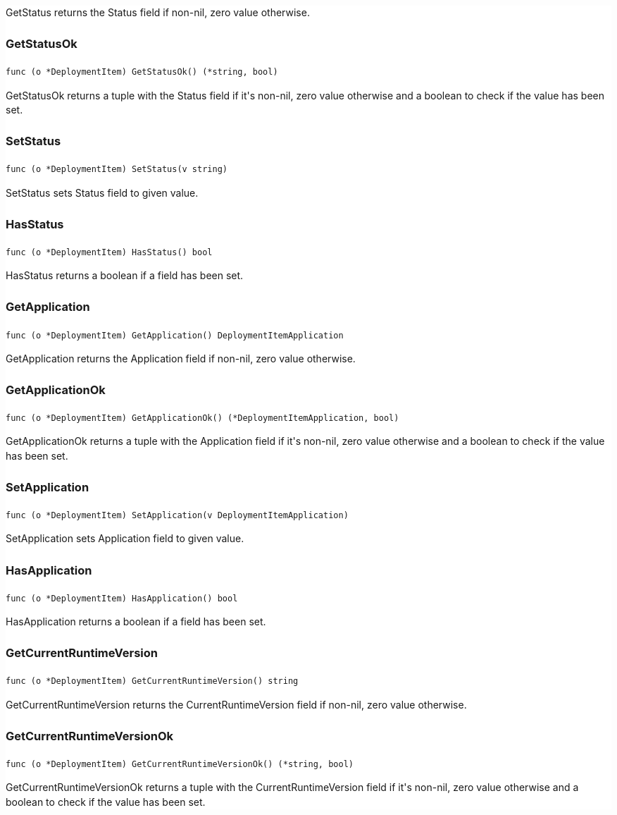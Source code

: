 GetStatus returns the Status field if non-nil, zero value otherwise.

### GetStatusOk

`func (o *DeploymentItem) GetStatusOk() (*string, bool)`

GetStatusOk returns a tuple with the Status field if it's non-nil, zero value otherwise
and a boolean to check if the value has been set.

### SetStatus

`func (o *DeploymentItem) SetStatus(v string)`

SetStatus sets Status field to given value.

### HasStatus

`func (o *DeploymentItem) HasStatus() bool`

HasStatus returns a boolean if a field has been set.

### GetApplication

`func (o *DeploymentItem) GetApplication() DeploymentItemApplication`

GetApplication returns the Application field if non-nil, zero value otherwise.

### GetApplicationOk

`func (o *DeploymentItem) GetApplicationOk() (*DeploymentItemApplication, bool)`

GetApplicationOk returns a tuple with the Application field if it's non-nil, zero value otherwise
and a boolean to check if the value has been set.

### SetApplication

`func (o *DeploymentItem) SetApplication(v DeploymentItemApplication)`

SetApplication sets Application field to given value.

### HasApplication

`func (o *DeploymentItem) HasApplication() bool`

HasApplication returns a boolean if a field has been set.

### GetCurrentRuntimeVersion

`func (o *DeploymentItem) GetCurrentRuntimeVersion() string`

GetCurrentRuntimeVersion returns the CurrentRuntimeVersion field if non-nil, zero value otherwise.

### GetCurrentRuntimeVersionOk

`func (o *DeploymentItem) GetCurrentRuntimeVersionOk() (*string, bool)`

GetCurrentRuntimeVersionOk returns a tuple with the CurrentRuntimeVersion field if it's non-nil, zero value otherwise
and a boolean to check if the value has been set.
